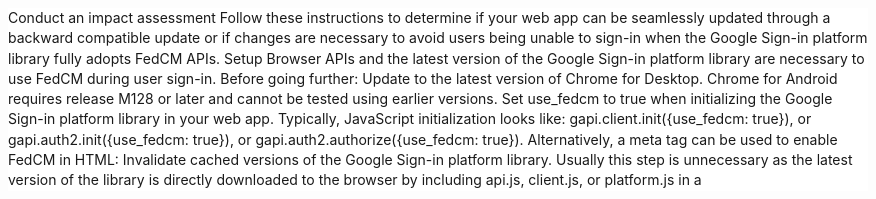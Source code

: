 Conduct an impact assessment
Follow these instructions to determine if your web app can be seamlessly updated through a backward compatible update or if changes are necessary to avoid users being unable to sign-in when the Google Sign-in platform library fully adopts FedCM APIs.
Setup
Browser APIs and the latest version of the Google Sign-in platform library are necessary to use FedCM during user sign-in.
Before going further:
Update to the latest version of Chrome for Desktop. Chrome for Android requires release M128 or later and cannot be tested using earlier versions.
Set use_fedcm to true when initializing the Google Sign-in platform library in your web app. Typically, JavaScript initialization looks like:
gapi.client.init({use_fedcm: true}), or
gapi.auth2.init({use_fedcm: true}), or
gapi.auth2.authorize({use_fedcm: true}).
Alternatively, a meta tag can be used to enable FedCM in HTML:
<meta name="google-signin-use_fedcm" content="true">
Invalidate cached versions of the Google Sign-in platform library. Usually this step is unnecessary as the latest version of the library is directly downloaded to the browser by including api.js, client.js, or platform.js in a <script src> tag (the request may use any of these bundle names for the library).
Confirm OAuth settings for your OAuth client ID:
Open the Credentials page of the Google API Console
Verify the URI of your website is included in Authorized JavaScript origins. The URI includes the scheme and fully qualified hostname only. For example, https://www.example.com.
Key Point: For local tests or development add both http://localhost and http://localhost:<port_number>.
Optionally, credentials may be returned using a redirect to an endpoint you host rather than through a JavaScript callback. If this is the case, verify your redirect URIs are included in Authorized redirect URIs. Redirect URIs include the scheme, fully qualified hostname, and path and must comply with Redirect URI validation rules. For example, https://www.example.com/auth-receiver.
Key Point: When testing using http and localhost set the Referrer-Policy header in your web app to Referrer-Policy: no-referrer-when-downgrade.
Testing
After following the instructions in Setup:
Close all existing Chrome Incognito windows, and open a new Incognito window. Doing this clears any cached content or cookies.
Load your user sign-in page and attempt to sign-in.
Follow the instructions in these sections of this guide to identify and fix known issues:
Locate the Google Sign-in library request
Check iframe permissions-policy
Check Content Security Policy
Check for user prompt changes
Look for any errors or warnings in the Console related to the Google Sign-in library.
Repeat this process until no errors occur and you can successfully sign-in. You can verify a successful sign-in by confirming BasicProfile.getEmail() returns your email address and that GoogleUser.isSignedIn() is True.
Locate the Google Sign-in library request
Check if permissions-policy and Content Security Policy changes are necessary by inspecting the request for the Google Sign-in platform library. To do this, locate the request using the name and origin of the library:
In Chrome, Open the DevTools Network panel and reload the page.
Use the values in the Domain and Name columns to locate the library request:
Domain is apis.google.com and
Name is either api.js, client.js, or platform.js. The specific value of Name depends upon the library bundle requested by the document.
For example, filter on apis.google.com in the Domain column and platform.js in the Name column.
Check iframe permissions-policy
Caution: If your site uses a cross-origin iframe for sign-in, set use_fedcm to false as Chrome feature support is only available in August 2025 as part of the M139 stable release.
Your site might use the Google Sign-in platform library inside a cross-origin iframe. If so, an update is needed.